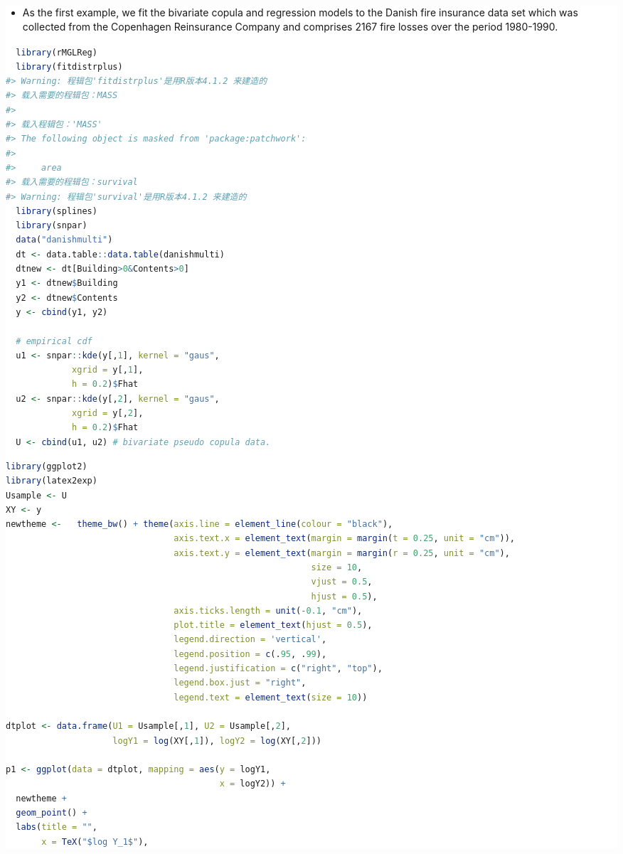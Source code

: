 -   As the first example, we fit the bivariate copula and regression
    models to the Danish fire insurance data set which was collected
    from the Copenhagen Reinsurance Company and comprises 2167 fire
    losses over the period 1980-1990.

``` r
  library(rMGLReg)
  library(fitdistrplus)
#> Warning: 程辑包'fitdistrplus'是用R版本4.1.2 来建造的
#> 载入需要的程辑包：MASS
#> 
#> 载入程辑包：'MASS'
#> The following object is masked from 'package:patchwork':
#> 
#>     area
#> 载入需要的程辑包：survival
#> Warning: 程辑包'survival'是用R版本4.1.2 来建造的
  library(splines)
  library(snpar)
  data("danishmulti")
  dt <- data.table::data.table(danishmulti)
  dtnew <- dt[Building>0&Contents>0]
  y1 <- dtnew$Building
  y2 <- dtnew$Contents
  y <- cbind(y1, y2)
  
  # empirical cdf
  u1 <- snpar::kde(y[,1], kernel = "gaus", 
             xgrid = y[,1],
             h = 0.2)$Fhat
  u2 <- snpar::kde(y[,2], kernel = "gaus", 
             xgrid = y[,2],
             h = 0.2)$Fhat
  U <- cbind(u1, u2) # bivariate pseudo copula data.
```

``` r
library(ggplot2)
library(latex2exp)
Usample <- U
XY <- y
newtheme <-   theme_bw() + theme(axis.line = element_line(colour = "black"),
                                 axis.text.x = element_text(margin = margin(t = 0.25, unit = "cm")),
                                 axis.text.y = element_text(margin = margin(r = 0.25, unit = "cm"),
                                                            size = 10, 
                                                            vjust = 0.5, 
                                                            hjust = 0.5),
                                 axis.ticks.length = unit(-0.1, "cm"),
                                 plot.title = element_text(hjust = 0.5),
                                 legend.direction = 'vertical',
                                 legend.position = c(.95, .99),
                                 legend.justification = c("right", "top"),
                                 legend.box.just = "right",
                                 legend.text = element_text(size = 10)) 

dtplot <- data.frame(U1 = Usample[,1], U2 = Usample[,2],
                     logY1 = log(XY[,1]), logY2 = log(XY[,2]))

p1 <- ggplot(data = dtplot, mapping = aes(y = logY1, 
                                          x = logY2)) + 
  newtheme +
  geom_point() + 
  labs(title = "", 
       x = TeX("$log Y_1$"), 
```